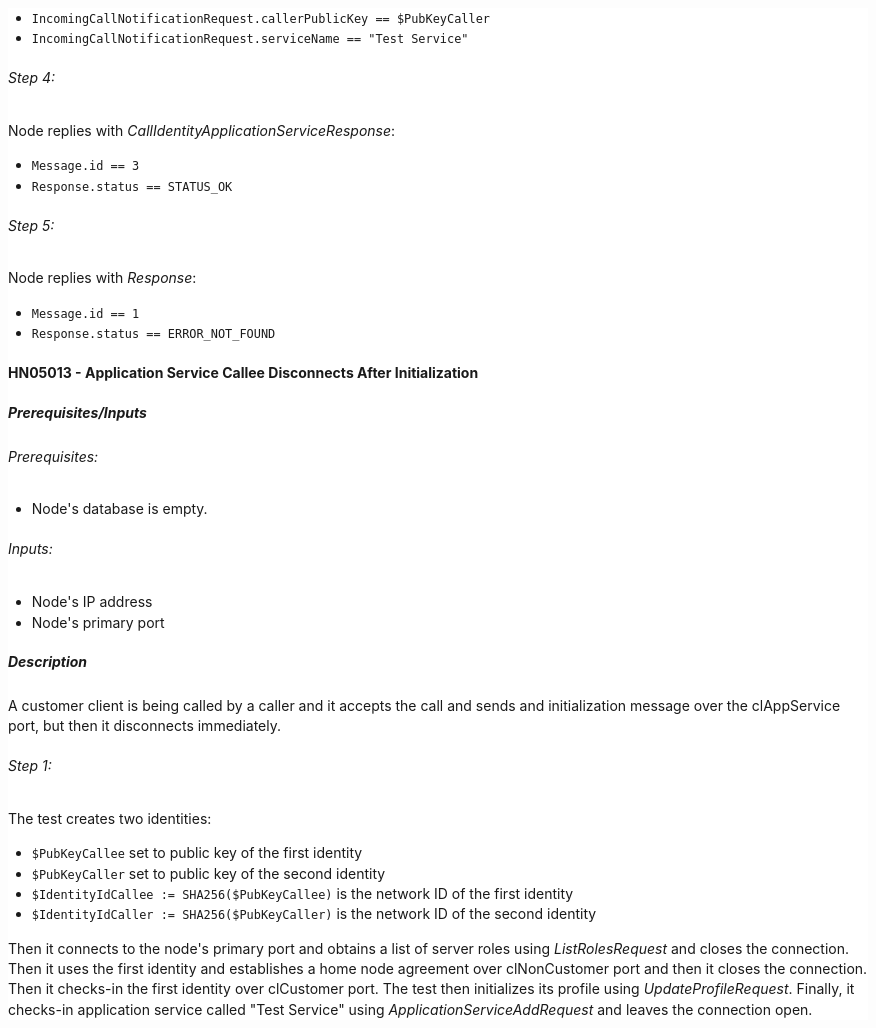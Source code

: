   * `IncomingCallNotificationRequest.callerPublicKey == $PubKeyCaller`
  * `IncomingCallNotificationRequest.serviceName == "Test Service"`


###### Step 4:

Node replies with *CallIdentityApplicationServiceResponse*:

  * `Message.id == 3`
  * `Response.status == STATUS_OK`


###### Step 5:

Node replies with *Response*:

  * `Message.id == 1`
  * `Response.status == ERROR_NOT_FOUND`










#### HN05013 - Application Service Callee Disconnects After Initialization

##### Prerequisites/Inputs

###### Prerequisites:
  * Node's database is empty.

###### Inputs:
  * Node's IP address
  * Node's primary port


##### Description 

A customer client is being called by a caller and it accepts the call and sends and initialization 
message over the clAppService port, but then it disconnects immediately.


###### Step 1:

The test creates two identities:

  * `$PubKeyCallee` set to public key of the first identity
  * `$PubKeyCaller` set to public key of the second identity
  * `$IdentityIdCallee := SHA256($PubKeyCallee)` is the network ID of the first identity
  * `$IdentityIdCaller := SHA256($PubKeyCaller)` is the network ID of the second identity

Then it connects to the node's primary port and obtains a list of server roles using *ListRolesRequest* 
and closes the connection. Then it uses the first identity and establishes a home node agreement over 
clNonCustomer port and then it closes the connection. Then it checks-in the first identity over clCustomer 
port. The test then initializes its profile using *UpdateProfileRequest*. Finally, it checks-in 
application service called "Test Service" using *ApplicationServiceAddRequest* and leaves the connection 
open. 
